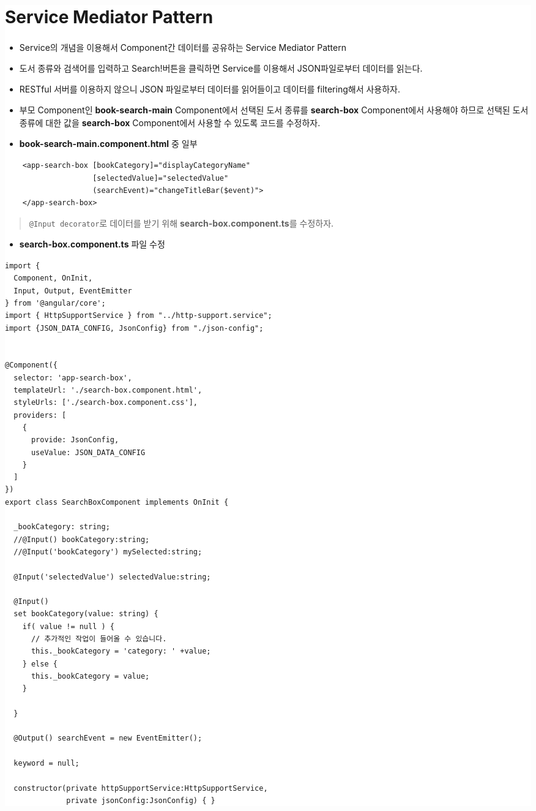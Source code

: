 # Service Mediator Pattern
- Service의 개념을 이용해서 Component간 데이터를 공유하는 Service Mediator Pattern
- 도서 종류와 검색어를 입력하고 Search!버튼을 클릭하면 Service를 이용해서 JSON파일로부터 데이터를 읽는다.

- RESTful 서버를 이용하지 않으니 JSON 파일로부터 데이터를 읽어들이고 데이터를 filtering해서 사용하자.
- 부모 Component인 **book-search-main** Component에서 선택된 도서 종류를 **search-box** Component에서 사용해야 하므로 선택된 도서종류에 대한 값을 **search-box** Component에서 사용할 수 있도록 코드를 수정하자.
- **book-search-main.component.html** 중 일부
```
    <app-search-box [bookCategory]="displayCategoryName"
                    [selectedValue]="selectedValue"
                    (searchEvent)="changeTitleBar($event)">
    </app-search-box>
```
> `@Input decorator`로 데이터를 받기 위해 **search-box.component.ts**를 수정하자.

- **search-box.component.ts** 파일 수정
```
import {
  Component, OnInit,
  Input, Output, EventEmitter
} from '@angular/core';
import { HttpSupportService } from "../http-support.service";
import {JSON_DATA_CONFIG, JsonConfig} from "./json-config";


@Component({
  selector: 'app-search-box',
  templateUrl: './search-box.component.html',
  styleUrls: ['./search-box.component.css'],
  providers: [
    {
      provide: JsonConfig,
      useValue: JSON_DATA_CONFIG
    }
  ]
})
export class SearchBoxComponent implements OnInit {

  _bookCategory: string;
  //@Input() bookCategory:string;
  //@Input('bookCategory') mySelected:string;
  
  @Input('selectedValue') selectedValue:string;

  @Input()
  set bookCategory(value: string) {
    if( value != null ) {
      // 추가적인 작업이 들어올 수 있습니다.
      this._bookCategory = 'category: ' +value;
    } else {
      this._bookCategory = value;
    }

  }

  @Output() searchEvent = new EventEmitter();

  keyword = null;

  constructor(private httpSupportService:HttpSupportService,
              private jsonConfig:JsonConfig) { }

```